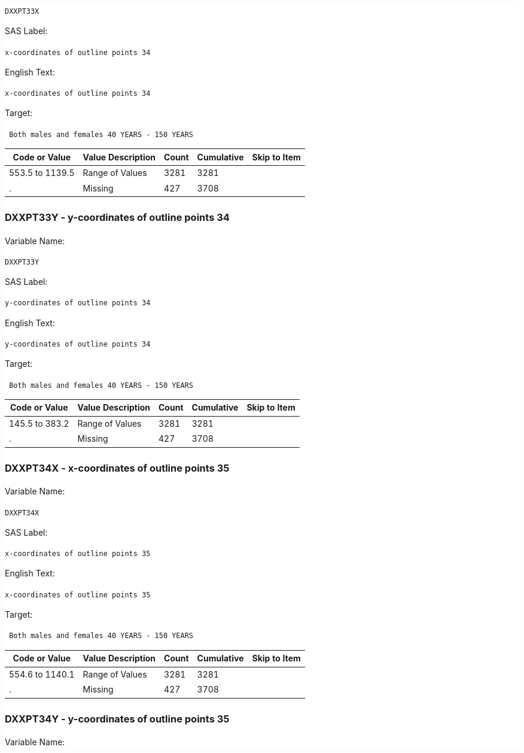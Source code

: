     DXXPT33X
SAS Label:

    x-coordinates of outline points 34
English Text:

    x-coordinates of outline points 34
Target:

     Both males and females 40 YEARS - 150 YEARS
Code or Value | Value Description | Count | Cumulative | Skip to Item  
---|---|---|---|---  
553.5 to 1139.5 | Range of Values | 3281 | 3281 |   
. | Missing | 427 | 3708 |   
  
### DXXPT33Y - y-coordinates of outline points 34

Variable Name:

    DXXPT33Y
SAS Label:

    y-coordinates of outline points 34
English Text:

    y-coordinates of outline points 34
Target:

     Both males and females 40 YEARS - 150 YEARS
Code or Value | Value Description | Count | Cumulative | Skip to Item  
---|---|---|---|---  
145.5 to 383.2 | Range of Values | 3281 | 3281 |   
. | Missing | 427 | 3708 |   
  
### DXXPT34X - x-coordinates of outline points 35

Variable Name:

    DXXPT34X
SAS Label:

    x-coordinates of outline points 35
English Text:

    x-coordinates of outline points 35
Target:

     Both males and females 40 YEARS - 150 YEARS
Code or Value | Value Description | Count | Cumulative | Skip to Item  
---|---|---|---|---  
554.6 to 1140.1 | Range of Values | 3281 | 3281 |   
. | Missing | 427 | 3708 |   
  
### DXXPT34Y - y-coordinates of outline points 35

Variable Name:
